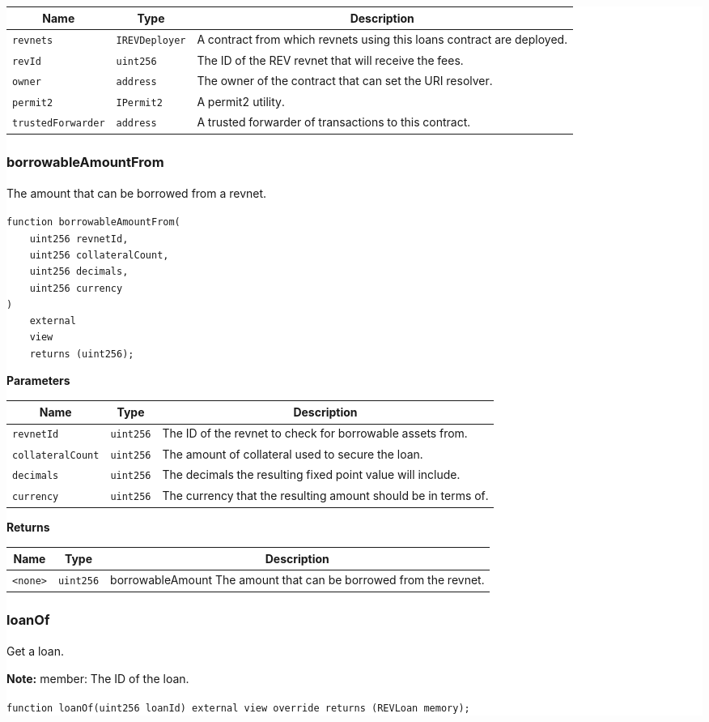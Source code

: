 |Name|Type|Description|
|----|----|-----------|
|`revnets`|`IREVDeployer`|A contract from which revnets using this loans contract are deployed.|
|`revId`|`uint256`|The ID of the REV revnet that will receive the fees.|
|`owner`|`address`|The owner of the contract that can set the URI resolver.|
|`permit2`|`IPermit2`|A permit2 utility.|
|`trustedForwarder`|`address`|A trusted forwarder of transactions to this contract.|


### borrowableAmountFrom

The amount that can be borrowed from a revnet.


```solidity
function borrowableAmountFrom(
    uint256 revnetId,
    uint256 collateralCount,
    uint256 decimals,
    uint256 currency
)
    external
    view
    returns (uint256);
```
**Parameters**

|Name|Type|Description|
|----|----|-----------|
|`revnetId`|`uint256`|The ID of the revnet to check for borrowable assets from.|
|`collateralCount`|`uint256`|The amount of collateral used to secure the loan.|
|`decimals`|`uint256`|The decimals the resulting fixed point value will include.|
|`currency`|`uint256`|The currency that the resulting amount should be in terms of.|

**Returns**

|Name|Type|Description|
|----|----|-----------|
|`<none>`|`uint256`|borrowableAmount The amount that can be borrowed from the revnet.|


### loanOf

Get a loan.

**Note:**
member: The ID of the loan.


```solidity
function loanOf(uint256 loanId) external view override returns (REVLoan memory);
```

